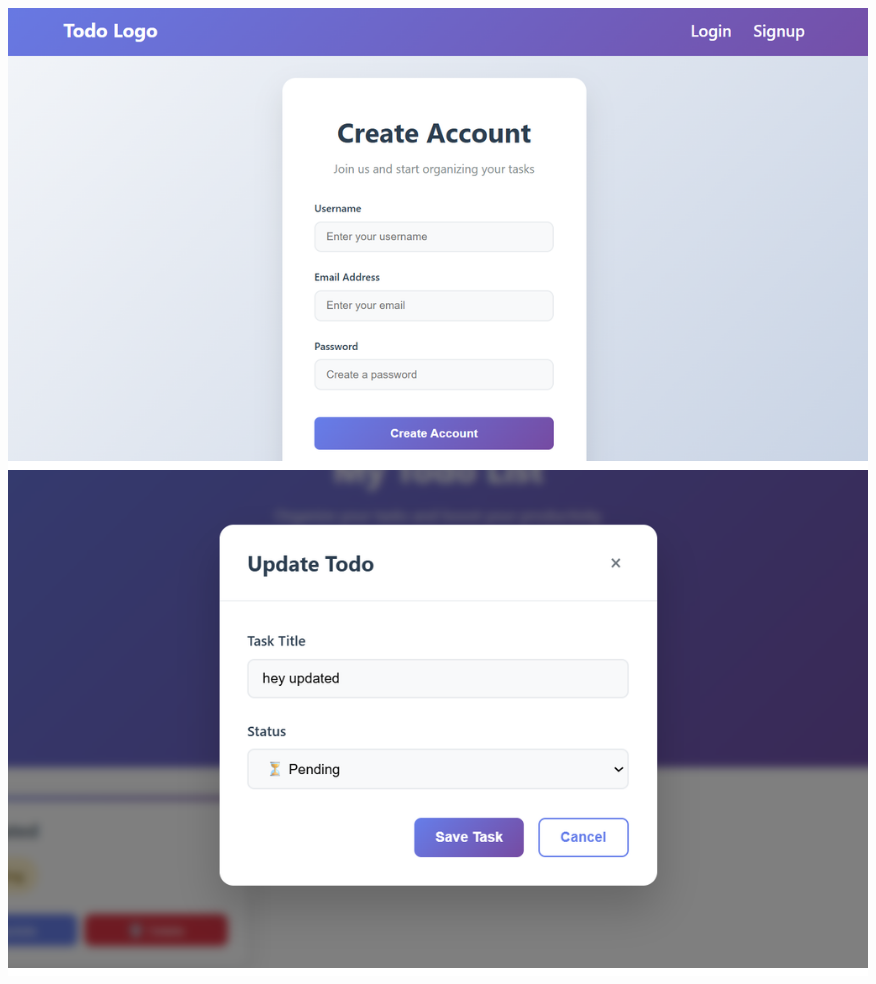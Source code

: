 ![alt text](assets/readMe_Images/Signup.png)
![alt text](<assets/readMe_Images/Update Todo.png>)
---
